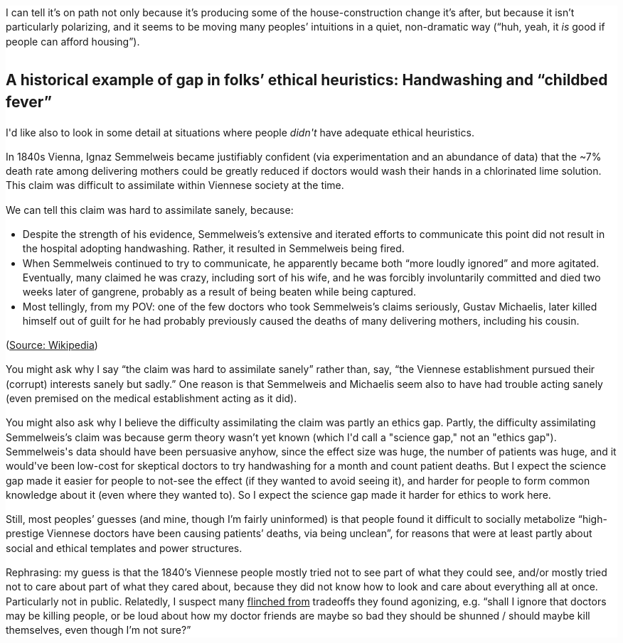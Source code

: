 I can tell it’s on path not only because it’s producing some of the house-construction change it’s after, but because it isn’t particularly polarizing, and it seems to be moving many peoples’ intuitions in a quiet, non-dramatic way (“huh, yeah, it *is* good if people can afford housing”).

## A historical example of gap in folks’ ethical heuristics: Handwashing and “childbed fever”

I'd like also to look in some detail at situations where people *didn't* have adequate ethical heuristics.

In 1840s Vienna, Ignaz Semmelweis became justifiably confident (via experimentation and an abundance of data) that the ~7% death rate among delivering mothers could be greatly reduced if doctors would wash their hands in a chlorinated lime solution. This claim was difficult to assimilate within Viennese society at the time.

We can tell this claim was hard to assimilate sanely, because:

- Despite the strength of his evidence, Semmelweis’s extensive and iterated efforts to communicate this point did not result in the hospital adopting handwashing. Rather, it resulted in Semmelweis being fired.
- When Semmelweis continued to try to communicate, he apparently became both “more loudly ignored” and more agitated. Eventually, many claimed he was crazy, including sort of his wife, and he was forcibly involuntarily committed and died two weeks later of gangrene, probably as a result of being beaten while being captured.
- Most tellingly, from my POV: one of the few doctors who took Semmelweis’s claims seriously, Gustav Michaelis, later killed himself out of guilt for he had probably previously caused the deaths of many delivering mothers, including his cousin.

([Source: Wikipedia](https://en.wikipedia.org/wiki/Ignaz_Semmelweis))

You might ask why I say “the claim was hard to assimilate sanely” rather than, say, “the Viennese establishment pursued their (corrupt) interests sanely but sadly.” One reason is that Semmelweis and Michaelis seem also to have had trouble acting sanely (even premised on the medical establishment acting as it did).

You might also ask why I believe the difficulty assimilating the claim was partly an ethics gap. Partly, the difficulty assimilating Semmelweis’s claim was because germ theory wasn’t yet known (which I'd call a "science gap," not an "ethics gap"). Semmelweis's data should have been persuasive anyhow, since the effect size was huge, the number of patients was huge, and it would've been low-cost for skeptical doctors to try handwashing for a month and count patient deaths. But I expect the science gap made it easier for people to not-see the effect (if they wanted to avoid seeing it), and harder for people to form common knowledge about it (even where they wanted to). So I expect the science gap made it harder for ethics to work here.

Still, most peoples’ guesses (and mine, though I’m fairly uninformed) is that people found it difficult to socially metabolize “high-prestige Viennese doctors have been causing patients’ deaths, via being unclean”, for reasons that were at least partly about social and ethical templates and power structures.

Rephrasing: my guess is that the 1840’s Viennese people mostly tried not to see part of what they could see, and/or mostly tried not to care about part of what they cared about, because they did not know how to look and care about everything all at once. Particularly not in public. Relatedly, I suspect many [flinched from](https://www.lesswrong.com/posts/EFQ3F6kmt4WHXRqik/ugh-fields) tradeoffs they found agonizing, e.g. “shall I ignore that doctors may be killing people, or be loud about how my doctor friends are maybe so bad they should be shunned / should maybe kill themselves, even though I’m not sure?”
